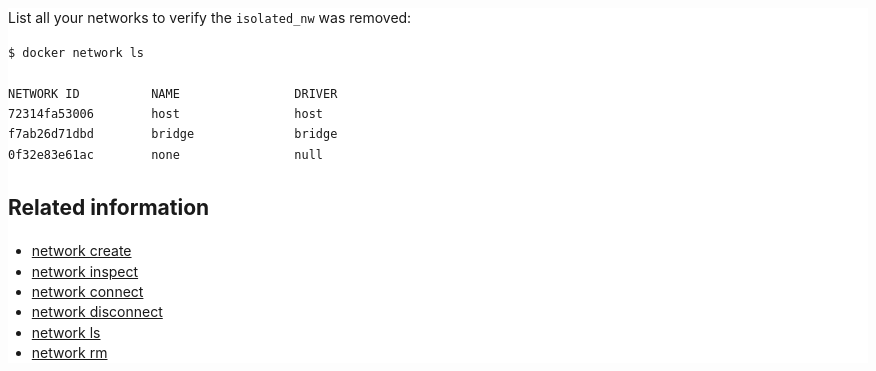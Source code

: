 List all your networks to verify the `isolated_nw` was removed:

```bash
$ docker network ls

NETWORK ID          NAME                DRIVER
72314fa53006        host                host                
f7ab26d71dbd        bridge              bridge              
0f32e83e61ac        none                null  
```

## Related information

* [network create](../../reference/commandline/network_create.md)
* [network inspect](../../reference/commandline/network_inspect.md)
* [network connect](../../reference/commandline/network_connect.md)
* [network disconnect](../../reference/commandline/network_disconnect.md)
* [network ls](../../reference/commandline/network_ls.md)
* [network rm](../../reference/commandline/network_rm.md)
